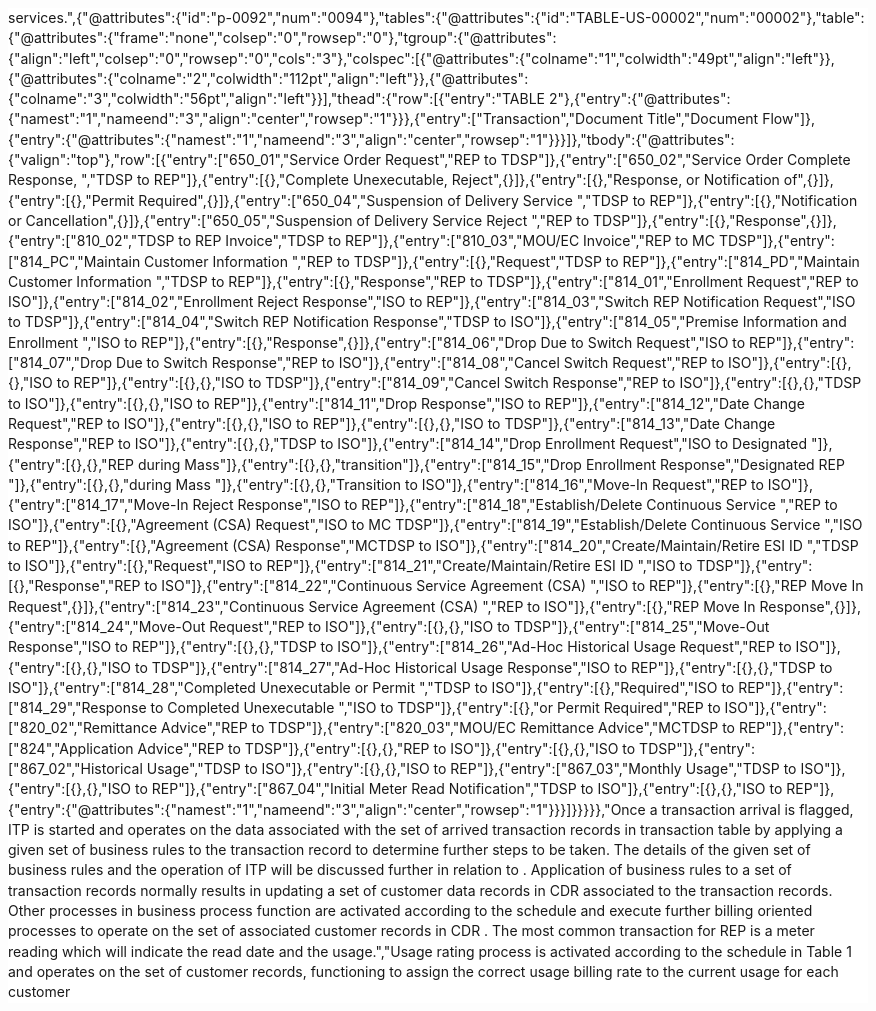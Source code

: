 services.",{"@attributes":{"id":"p-0092","num":"0094"},"tables":{"@attributes":{"id":"TABLE-US-00002","num":"00002"},"table":{"@attributes":{"frame":"none","colsep":"0","rowsep":"0"},"tgroup":{"@attributes":{"align":"left","colsep":"0","rowsep":"0","cols":"3"},"colspec":[{"@attributes":{"colname":"1","colwidth":"49pt","align":"left"}},{"@attributes":{"colname":"2","colwidth":"112pt","align":"left"}},{"@attributes":{"colname":"3","colwidth":"56pt","align":"left"}}],"thead":{"row":[{"entry":"TABLE 2"},{"entry":{"@attributes":{"namest":"1","nameend":"3","align":"center","rowsep":"1"}}},{"entry":["Transaction","Document Title","Document Flow"]},{"entry":{"@attributes":{"namest":"1","nameend":"3","align":"center","rowsep":"1"}}}]},"tbody":{"@attributes":{"valign":"top"},"row":[{"entry":["650_01","Service Order Request","REP to TDSP"]},{"entry":["650_02","Service Order Complete Response, ","TDSP to REP"]},{"entry":[{},"Complete Unexecutable, Reject",{}]},{"entry":[{},"Response, or Notification of",{}]},{"entry":[{},"Permit Required",{}]},{"entry":["650_04","Suspension of Delivery Service ","TDSP to REP"]},{"entry":[{},"Notification or Cancellation",{}]},{"entry":["650_05","Suspension of Delivery Service Reject ","REP to TDSP"]},{"entry":[{},"Response",{}]},{"entry":["810_02","TDSP to REP Invoice","TDSP to REP"]},{"entry":["810_03","MOU\/EC Invoice","REP to MC TDSP"]},{"entry":["814_PC","Maintain Customer Information ","REP to TDSP"]},{"entry":[{},"Request","TDSP to REP"]},{"entry":["814_PD","Maintain Customer Information ","TDSP to REP"]},{"entry":[{},"Response","REP to TDSP"]},{"entry":["814_01","Enrollment Request","REP to ISO"]},{"entry":["814_02","Enrollment Reject Response","ISO to REP"]},{"entry":["814_03","Switch REP Notification Request","ISO to TDSP"]},{"entry":["814_04","Switch REP Notification Response","TDSP to ISO"]},{"entry":["814_05","Premise Information and Enrollment ","ISO to REP"]},{"entry":[{},"Response",{}]},{"entry":["814_06","Drop Due to Switch Request","ISO to REP"]},{"entry":["814_07","Drop Due to Switch Response","REP to ISO"]},{"entry":["814_08","Cancel Switch Request","REP to ISO"]},{"entry":[{},{},"ISO to REP"]},{"entry":[{},{},"ISO to TDSP"]},{"entry":["814_09","Cancel Switch Response","REP to ISO"]},{"entry":[{},{},"TDSP to ISO"]},{"entry":[{},{},"ISO to REP"]},{"entry":["814_11","Drop Response","ISO to REP"]},{"entry":["814_12","Date Change Request","REP to ISO"]},{"entry":[{},{},"ISO to REP"]},{"entry":[{},{},"ISO to TDSP"]},{"entry":["814_13","Date Change Response","REP to ISO"]},{"entry":[{},{},"TDSP to ISO"]},{"entry":["814_14","Drop Enrollment Request","ISO to Designated "]},{"entry":[{},{},"REP during Mass"]},{"entry":[{},{},"transition"]},{"entry":["814_15","Drop Enrollment Response","Designated REP "]},{"entry":[{},{},"during Mass "]},{"entry":[{},{},"Transition to ISO"]},{"entry":["814_16","Move-In Request","REP to ISO"]},{"entry":["814_17","Move-In Reject Response","ISO to REP"]},{"entry":["814_18","Establish\/Delete Continuous Service ","REP to ISO"]},{"entry":[{},"Agreement (CSA) Request","ISO to MC TDSP"]},{"entry":["814_19","Establish\/Delete Continuous Service ","ISO to REP"]},{"entry":[{},"Agreement (CSA) Response","MCTDSP to ISO"]},{"entry":["814_20","Create\/Maintain\/Retire ESI ID ","TDSP to ISO"]},{"entry":[{},"Request","ISO to REP"]},{"entry":["814_21","Create\/Maintain\/Retire ESI ID ","ISO to TDSP"]},{"entry":[{},"Response","REP to ISO"]},{"entry":["814_22","Continuous Service Agreement (CSA) ","ISO to REP"]},{"entry":[{},"REP Move In Request",{}]},{"entry":["814_23","Continuous Service Agreement (CSA) ","REP to ISO"]},{"entry":[{},"REP Move In Response",{}]},{"entry":["814_24","Move-Out Request","REP to ISO"]},{"entry":[{},{},"ISO to TDSP"]},{"entry":["814_25","Move-Out Response","ISO to REP"]},{"entry":[{},{},"TDSP to ISO"]},{"entry":["814_26","Ad-Hoc Historical Usage Request","REP to ISO"]},{"entry":[{},{},"ISO to TDSP"]},{"entry":["814_27","Ad-Hoc Historical Usage Response","ISO to REP"]},{"entry":[{},{},"TDSP to ISO"]},{"entry":["814_28","Completed Unexecutable or Permit ","TDSP to ISO"]},{"entry":[{},"Required","ISO to REP"]},{"entry":["814_29","Response to Completed Unexecutable ","ISO to TDSP"]},{"entry":[{},"or Permit Required","REP to ISO"]},{"entry":["820_02","Remittance Advice","REP to TDSP"]},{"entry":["820_03","MOU\/EC Remittance Advice","MCTDSP to REP"]},{"entry":["824","Application Advice","REP to TDSP"]},{"entry":[{},{},"REP to ISO"]},{"entry":[{},{},"ISO to TDSP"]},{"entry":["867_02","Historical Usage","TDSP to ISO"]},{"entry":[{},{},"ISO to REP"]},{"entry":["867_03","Monthly Usage","TDSP to ISO"]},{"entry":[{},{},"ISO to REP"]},{"entry":["867_04","Initial Meter Read Notification","TDSP to ISO"]},{"entry":[{},{},"ISO to REP"]},{"entry":{"@attributes":{"namest":"1","nameend":"3","align":"center","rowsep":"1"}}}]}}}}},"Once a transaction arrival is flagged, ITP  is started and operates on the data associated with the set of arrived transaction records in transaction table  by applying a given set of business rules to the transaction record to determine further steps to be taken. The details of the given set of business rules and the operation of ITP  will be discussed further in relation to . Application of business rules to a set of transaction records normally results in updating a set of customer data records in CDR  associated to the transaction records. Other processes in business process function  are activated according to the schedule and execute further billing oriented processes to operate on the set of associated customer records in CDR . The most common transaction for REP  is a meter reading which will indicate the read date and the usage.","Usage rating process  is activated according to the schedule in Table 1 and operates on the set of customer records, functioning to assign the correct usage billing rate to the current usage for each customer